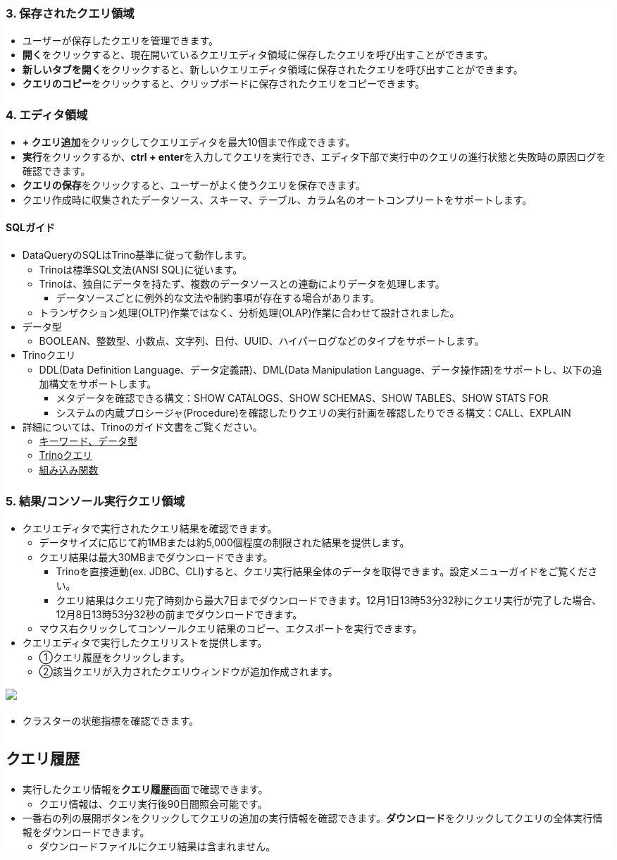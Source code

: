 ### 3. 保存されたクエリ領域

* ユーザーが保存したクエリを管理できます。
* **開く**をクリックすると、現在開いているクエリエディタ領域に保存したクエリを呼び出すことができます。
* **新しいタブを開く**をクリックすると、新しいクエリエディタ領域に保存されたクエリを呼び出すことができます。
* **クエリのコピー**をクリックすると、クリップボードに保存されたクエリをコピーできます。

### 4. エディタ領域

* **\+ クエリ追加**をクリックしてクエリエディタを最大10個まで作成できます。
* **実行**をクリックするか、**ctrl + enter**を入力してクエリを実行でき、エディタ下部で実行中のクエリの進行状態と失敗時の原因ログを確認できます。
* **クエリの保存**をクリックすると、ユーザーがよく使うクエリを保存できます。
* クエリ作成時に収集されたデータソース、スキーマ、テーブル、カラム名のオートコンプリートをサポートします。

#### SQLガイド

* DataQueryのSQLはTrino基準に従って動作します。
    * Trinoは標準SQL文法(ANSI SQL)に従います。
    * Trinoは、独自にデータを持たず、複数のデータソースとの連動によりデータを処理します。
        * データソースごとに例外的な文法や制約事項が存在する場合があります。
    * トランザクション処理(OLTP)作業ではなく、分析処理(OLAP)作業に合わせて設計されました。
* データ型
    * BOOLEAN、整数型、小数点、文字列、日付、UUID、ハイパーログなどのタイプをサポートします。
* Trinoクエリ
    * DDL(Data Definition Language、データ定義語)、DML(Data Manipulation Language、データ操作語)をサポートし、以下の追加構文をサポートします。
        * メタデータを確認できる構文：SHOW CATALOGS、SHOW SCHEMAS、SHOW TABLES、SHOW STATS FOR
        * システムの内蔵プロシージャ(Procedure)を確認したりクエリの実行計画を確認したりできる構文：CALL、EXPLAIN
* 詳細については、Trinoのガイド文書をご覧ください。
    * [キーワード、データ型](https://trino.io/docs/462/language.html)
    * [Trinoクエリ](https://trino.io/docs/462/sql.html)
    * [組み込み関数](https://trino.io/docs/462/functions.html)

### 5. 結果/コンソール実行クエリ領域

* クエリエディタで実行されたクエリ結果を確認できます。
    * データサイズに応じて約1MBまたは約5,000個程度の制限された結果を提供します。
    * クエリ結果は最大30MBまでダウンロードできます。
        * Trinoを直接連動(ex. JDBC、CLI)すると、クエリ実行結果全体のデータを取得できます。設定メニューガイドをご覧ください。
        * クエリ結果はクエリ完了時刻から最大7日までダウンロードできます。12月1日13時53分32秒にクエリ実行が完了した場合、12月8日13時53分32秒の前までダウンロードできます。
    * マウス右クリックしてコンソールクエリ結果のコピー、エクスポートを実行できます。
* クエリエディタで実行したクエリリストを提供します。
    * ①クエリ履歴をクリックします。
    * ②該当クエリが入力されたクエリウィンドウが追加作成されます。
<img src="https://kr1-api-object-storage.nhncloudservice.com/v1/AUTH_2acdfabf4efe4efc8a04c00b348110c9/cdn_origin/prod_dataquery/dataquery_console_02_en.png"/>

* クラスターの状態指標を確認できます。

## クエリ履歴

* 実行したクエリ情報を**クエリ履歴**画面で確認できます。
    * クエリ情報は、クエリ実行後90日間照会可能です。
* 一番右の列の展開ボタンをクリックしてクエリの追加の実行情報を確認できます。**ダウンロード**をクリックしてクエリの全体実行情報をダウンロードできます。
    * ダウンロードファイルにクエリ結果は含まれません。
